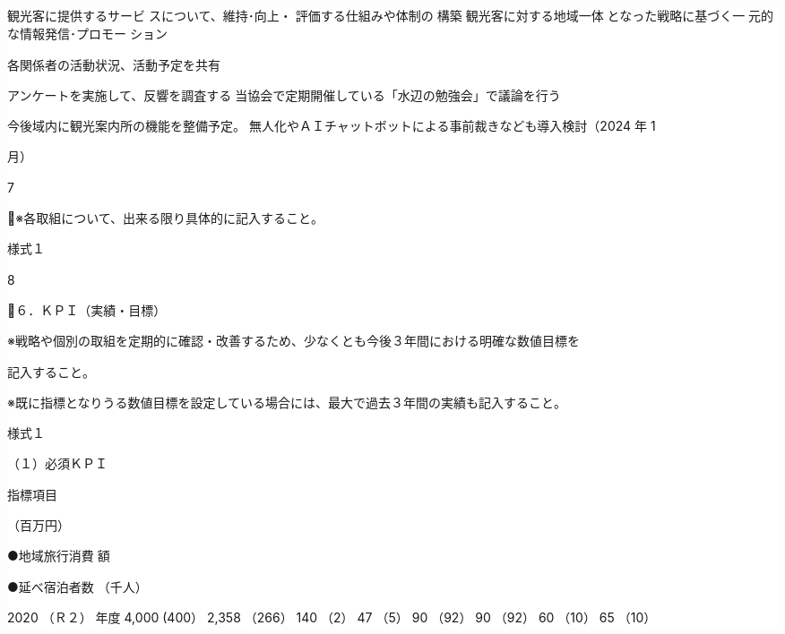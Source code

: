 観光客に提供するサービ
スについて、維持･向上・
評価する仕組みや体制の
構築
観光客に対する地域一体
となった戦略に基づく一
元的な情報発信･プロモー
ション

各関係者の活動状況、活動予定を共有

アンケートを実施して、反響を調査する
当協会で定期開催している「水辺の勉強会」で議論を行う

今後域内に観光案内所の機能を整備予定。
無人化やＡＩチャットボットによる事前裁きなども導入検討（2024 年 1

月）

7

※各取組について、出来る限り具体的に記入すること。

様式１

8

６．ＫＰＩ（実績・目標）

※戦略や個別の取組を定期的に確認・改善するため、少なくとも今後３年間における明確な数値目標を

記入すること。

※既に指標となりうる数値目標を設定している場合には、最大で過去３年間の実績も記入すること。

様式１

（１）必須ＫＰＩ

指標項目

（百万円）

●地域旅行消費
額

●延べ宿泊者数
（千人）

2020
（Ｒ２）
年度
4,000
(400）
2,358
（266）
140
（2）
47
（5）
90
（92）
90
（92）
60
（10）
65
（10）
